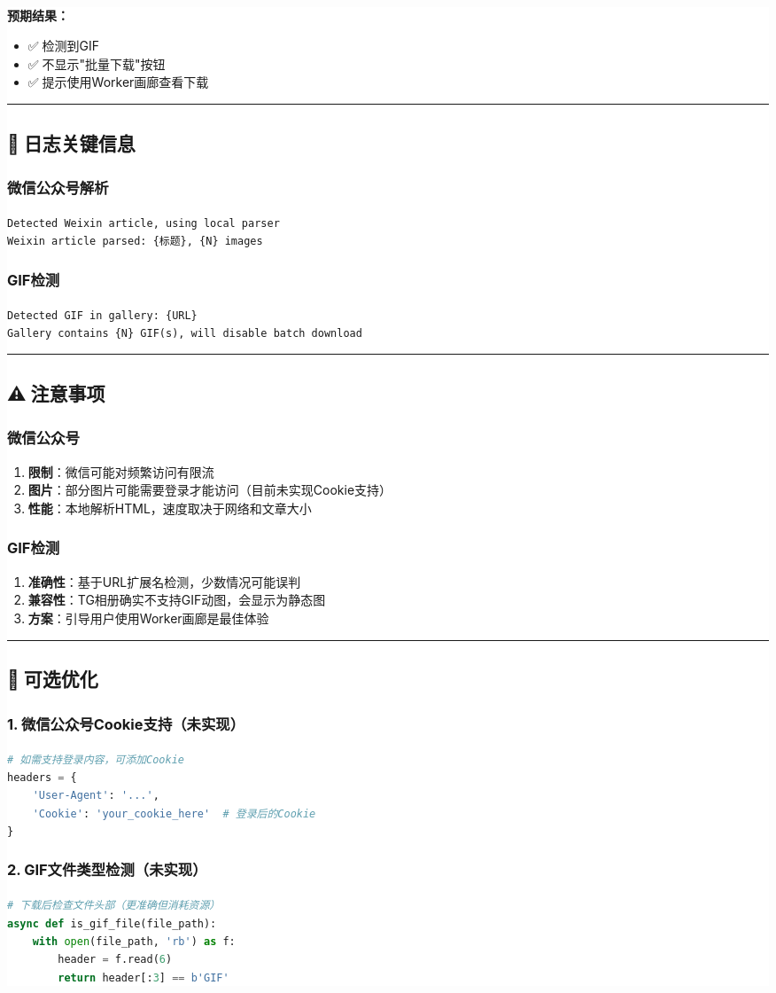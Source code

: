 **预期结果：**
- ✅ 检测到GIF
- ✅ 不显示"批量下载"按钮
- ✅ 提示使用Worker画廊查看下载

---

## 📝 日志关键信息

### 微信公众号解析
```
Detected Weixin article, using local parser
Weixin article parsed: {标题}, {N} images
```

### GIF检测
```
Detected GIF in gallery: {URL}
Gallery contains {N} GIF(s), will disable batch download
```

---

## ⚠️ 注意事项

### 微信公众号
1. **限制**：微信可能对频繁访问有限流
2. **图片**：部分图片可能需要登录才能访问（目前未实现Cookie支持）
3. **性能**：本地解析HTML，速度取决于网络和文章大小

### GIF检测
1. **准确性**：基于URL扩展名检测，少数情况可能误判
2. **兼容性**：TG相册确实不支持GIF动图，会显示为静态图
3. **方案**：引导用户使用Worker画廊是最佳体验

---

## 🔧 可选优化

### 1. 微信公众号Cookie支持（未实现）
```python
# 如需支持登录内容，可添加Cookie
headers = {
    'User-Agent': '...',
    'Cookie': 'your_cookie_here'  # 登录后的Cookie
}
```

### 2. GIF文件类型检测（未实现）
```python
# 下载后检查文件头部（更准确但消耗资源）
async def is_gif_file(file_path):
    with open(file_path, 'rb') as f:
        header = f.read(6)
        return header[:3] == b'GIF'
```
